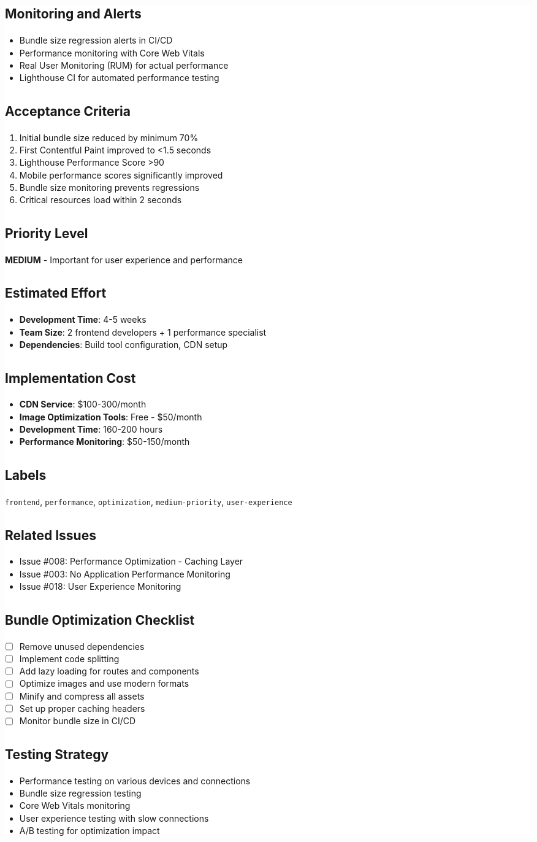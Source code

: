 ## Monitoring and Alerts
- Bundle size regression alerts in CI/CD
- Performance monitoring with Core Web Vitals
- Real User Monitoring (RUM) for actual performance
- Lighthouse CI for automated performance testing

## Acceptance Criteria
1. Initial bundle size reduced by minimum 70%
2. First Contentful Paint improved to <1.5 seconds
3. Lighthouse Performance Score >90
4. Mobile performance scores significantly improved
5. Bundle size monitoring prevents regressions
6. Critical resources load within 2 seconds

## Priority Level
**MEDIUM** - Important for user experience and performance

## Estimated Effort
- **Development Time**: 4-5 weeks
- **Team Size**: 2 frontend developers + 1 performance specialist
- **Dependencies**: Build tool configuration, CDN setup

## Implementation Cost
- **CDN Service**: $100-300/month
- **Image Optimization Tools**: Free - $50/month
- **Development Time**: 160-200 hours
- **Performance Monitoring**: $50-150/month

## Labels
`frontend`, `performance`, `optimization`, `medium-priority`, `user-experience`

## Related Issues
- Issue #008: Performance Optimization - Caching Layer
- Issue #003: No Application Performance Monitoring
- Issue #018: User Experience Monitoring

## Bundle Optimization Checklist
- [ ] Remove unused dependencies
- [ ] Implement code splitting
- [ ] Add lazy loading for routes and components
- [ ] Optimize images and use modern formats
- [ ] Minify and compress all assets
- [ ] Set up proper caching headers
- [ ] Monitor bundle size in CI/CD

## Testing Strategy
- Performance testing on various devices and connections
- Bundle size regression testing
- Core Web Vitals monitoring
- User experience testing with slow connections
- A/B testing for optimization impact
